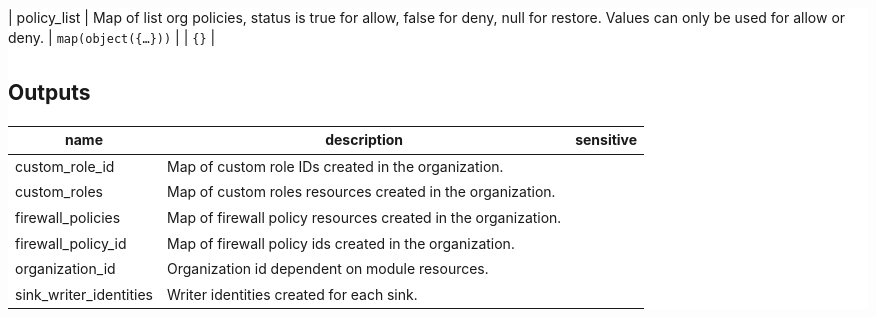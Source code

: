 | policy_list                    | Map of list org policies, status is true for allow, false for deny, null for restore. Values can only be used for allow or deny.                                                                                                                           |                                                                                                                                                              <code title="map&#40;object&#40;&#123;&#10;  inherit_from_parent &#61; bool&#10;  suggested_value     &#61; string&#10;  status              &#61; bool&#10;  values              &#61; list&#40;string&#41;&#10;&#125;&#41;&#41;">map&#40;object&#40;&#123;&#8230;&#125;&#41;&#41;</code>                                                                                                                                                              |          | <code>&#123;&#125;</code> |

## Outputs

| name                   | description                                                   | sensitive |
| ---------------------- | ------------------------------------------------------------- | :-------: |
| custom_role_id         | Map of custom role IDs created in the organization.           |           |
| custom_roles           | Map of custom roles resources created in the organization.    |           |
| firewall_policies      | Map of firewall policy resources created in the organization. |           |
| firewall_policy_id     | Map of firewall policy ids created in the organization.       |           |
| organization_id        | Organization id dependent on module resources.                |           |
| sink_writer_identities | Writer identities created for each sink.                      |           |



